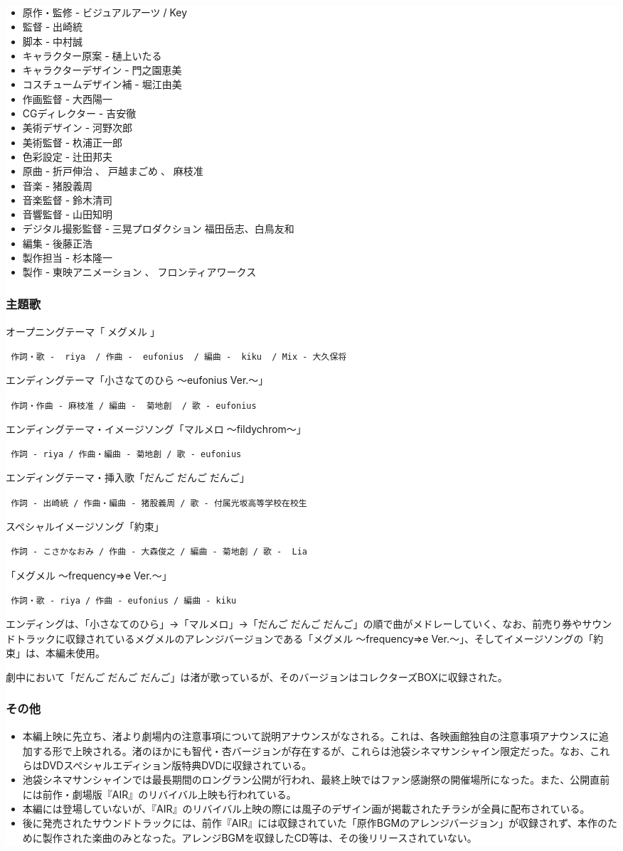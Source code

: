   * 原作・監修 -  ビジュアルアーツ  /  Key 
  * 監督 -  出崎統 
  * 脚本 -  中村誠 
  * キャラクター原案 -  樋上いたる 
  * キャラクターデザイン -  門之園恵美 
  * コスチュームデザイン補 - 堀江由美 
  * 作画監督 -  大西陽一 
  * CGディレクター - 吉安徹 
  * 美術デザイン -  河野次郎 
  * 美術監督 - 杦浦正一郎 
  * 色彩設定 -  辻田邦夫 
  * 原曲 -  折戸伸治  、  戸越まごめ  、  麻枝准 
  * 音楽 - 猪股義周 
  * 音楽監督 -  鈴木清司 
  * 音響監督 -  山田知明 
  * デジタル撮影監督 - 三晃プロダクション 福田岳志、白鳥友和 
  * 編集 - 後藤正浩 
  * 製作担当 - 杉本隆一 
  * 製作 -  東映アニメーション  、  フロンティアワークス 

###  主題歌

オープニングテーマ「  メグメル  」

     作詞・歌 -  riya  / 作曲 -  eufonius  / 編曲 -  kiku  / Mix - 大久保将 
エンディングテーマ「小さなてのひら 〜eufonius Ver.〜」

     作詞・作曲 - 麻枝准 / 編曲 -  菊地創  / 歌 - eufonius 
エンディングテーマ・イメージソング「マルメロ 〜fildychrom〜」

     作詞 - riya / 作曲・編曲 - 菊地創 / 歌 - eufonius 
エンディングテーマ・挿入歌「だんご だんご だんご」

     作詞 - 出崎統 / 作曲・編曲 - 猪股義周 / 歌 - 付属光坂高等学校在校生 
スペシャルイメージソング「約束」

     作詞 - こさかなおみ / 作曲 - 大森俊之 / 編曲 - 菊地創 / 歌 -  Lia 
「メグメル 〜frequency⇒e Ver.〜」

     作詞・歌 - riya / 作曲 - eufonius / 編曲 - kiku 

エンディングは、「小さなてのひら」→「マルメロ」→「だんご だんご
だんご」の順で曲がメドレーしていく、なお、前売り券やサウンドトラックに収録されているメグメルのアレンジバージョンである「メグメル 〜frequency⇒e
Ver.〜」、そしてイメージソングの「約束」は、本編未使用。

劇中において「だんご だんご だんご」は渚が歌っているが、そのバージョンはコレクターズBOXに収録された。

###  その他

  * 本編上映に先立ち、渚より劇場内の注意事項について説明アナウンスがなされる。これは、各映画館独自の注意事項アナウンスに追加する形で上映される。渚のほかにも智代・杏バージョンが存在するが、これらは池袋シネマサンシャイン限定だった。なお、これらはDVDスペシャルエディション版特典DVDに収録されている。 
  * 池袋シネマサンシャインでは最長期間のロングラン公開が行われ、最終上映ではファン感謝祭の開催場所になった。また、公開直前には前作・劇場版『AIR』のリバイバル上映も行われている。 
  * 本編には登場していないが、『AIR』のリバイバル上映の際には風子のデザイン画が掲載されたチラシが全員に配布されている。 
  * 後に発売されたサウンドトラックには、前作『AIR』には収録されていた「原作BGMのアレンジバージョン」が収録されず、本作のために製作された楽曲のみとなった。アレンジBGMを収録したCD等は、その後リリースされていない。 
